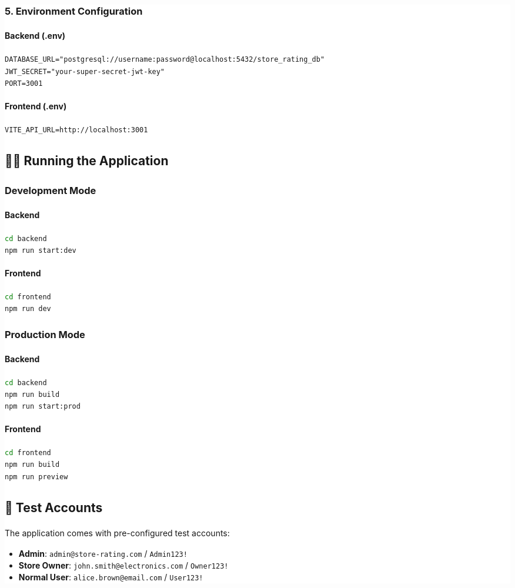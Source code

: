 ### 5. Environment Configuration

#### Backend (.env)
```env
DATABASE_URL="postgresql://username:password@localhost:5432/store_rating_db"
JWT_SECRET="your-super-secret-jwt-key"
PORT=3001
```

#### Frontend (.env)
```env
VITE_API_URL=http://localhost:3001
```

## 🏃‍♂️ Running the Application

### Development Mode

#### Backend
```bash
cd backend
npm run start:dev
```

#### Frontend
```bash
cd frontend
npm run dev
```

### Production Mode

#### Backend
```bash
cd backend
npm run build
npm run start:prod
```

#### Frontend
```bash
cd frontend
npm run build
npm run preview
```

## 🧪 Test Accounts

The application comes with pre-configured test accounts:

- **Admin**: `admin@store-rating.com` / `Admin123!`
- **Store Owner**: `john.smith@electronics.com` / `Owner123!`
- **Normal User**: `alice.brown@email.com` / `User123!`

